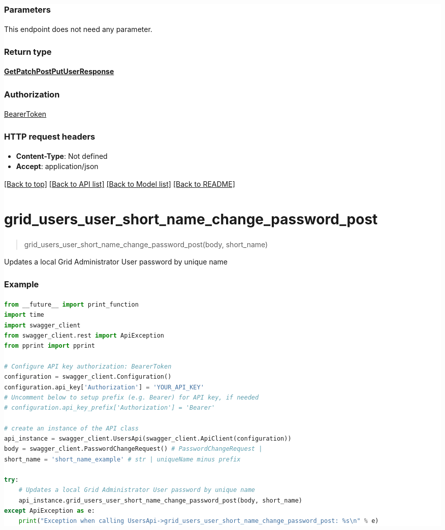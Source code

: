 ### Parameters
This endpoint does not need any parameter.

### Return type

[**GetPatchPostPutUserResponse**](GetPatchPostPutUserResponse.md)

### Authorization

[BearerToken](../README.md#BearerToken)

### HTTP request headers

 - **Content-Type**: Not defined
 - **Accept**: application/json

[[Back to top]](#) [[Back to API list]](../README.md#documentation-for-api-endpoints) [[Back to Model list]](../README.md#documentation-for-models) [[Back to README]](../README.md)

# **grid_users_user_short_name_change_password_post**
> grid_users_user_short_name_change_password_post(body, short_name)

Updates a local Grid Administrator User password by unique name

### Example
```python
from __future__ import print_function
import time
import swagger_client
from swagger_client.rest import ApiException
from pprint import pprint

# Configure API key authorization: BearerToken
configuration = swagger_client.Configuration()
configuration.api_key['Authorization'] = 'YOUR_API_KEY'
# Uncomment below to setup prefix (e.g. Bearer) for API key, if needed
# configuration.api_key_prefix['Authorization'] = 'Bearer'

# create an instance of the API class
api_instance = swagger_client.UsersApi(swagger_client.ApiClient(configuration))
body = swagger_client.PasswordChangeRequest() # PasswordChangeRequest | 
short_name = 'short_name_example' # str | uniqueName minus prefix

try:
    # Updates a local Grid Administrator User password by unique name
    api_instance.grid_users_user_short_name_change_password_post(body, short_name)
except ApiException as e:
    print("Exception when calling UsersApi->grid_users_user_short_name_change_password_post: %s\n" % e)
```
